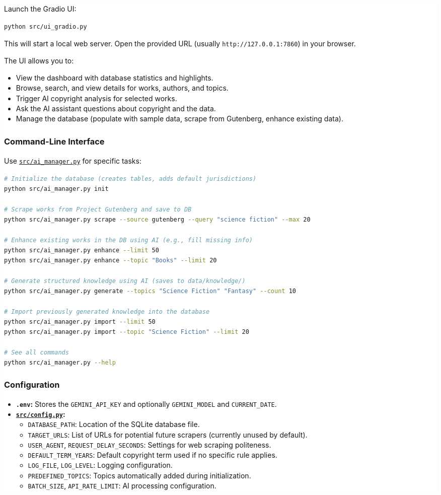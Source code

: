 Launch the Gradio UI:

```bash
python src/ui_gradio.py
```

This will start a local web server. Open the provided URL (usually `http://127.0.0.1:7860`) in your browser.

The UI allows you to:
*   View the dashboard with database statistics and highlights.
*   Browse, search, and view details for works, authors, and topics.
*   Trigger AI copyright analysis for selected works.
*   Ask the AI assistant questions about copyright and the data.
*   Manage the database (populate with sample data, scrape from Gutenberg, enhance existing data).

### Command-Line Interface

Use [`src/ai_manager.py`](d:\CODE\PROJECTS\free-author-rights-schedulle\src\ai_manager.py) for specific tasks:

```bash
# Initialize the database (creates tables, adds default jurisdictions)
python src/ai_manager.py init

# Scrape works from Project Gutenberg and save to DB
python src/ai_manager.py scrape --source gutenberg --query "science fiction" --max 20

# Enhance existing works in the DB using AI (e.g., fill missing info)
python src/ai_manager.py enhance --limit 50
python src/ai_manager.py enhance --topic "Books" --limit 20

# Generate structured knowledge using AI (saves to data/knowledge/)
python src/ai_manager.py generate --topics "Science Fiction" "Fantasy" --count 10

# Import previously generated knowledge into the database
python src/ai_manager.py import --limit 50
python src/ai_manager.py import --topic "Science Fiction" --limit 20

# See all commands
python src/ai_manager.py --help
```

### Configuration

*   **`.env`:** Stores the `GEMINI_API_KEY` and optionally `GEMINI_MODEL` and `CURRENT_DATE`.
*   **[`src/config.py`](d:\CODE\PROJECTS\free-author-rights-schedulle\src\config.py):**
    *   `DATABASE_PATH`: Location of the SQLite database file.
    *   `TARGET_URLS`: List of URLs for potential future scrapers (currently unused by default).
    *   `USER_AGENT`, `REQUEST_DELAY_SECONDS`: Settings for web scraping politeness.
    *   `DEFAULT_TERM_YEARS`: Default copyright term used if no specific rule applies.
    *   `LOG_FILE`, `LOG_LEVEL`: Logging configuration.
    *   `PREDEFINED_TOPICS`: Topics automatically added during initialization.
    *   `BATCH_SIZE`, `API_RATE_LIMIT`: AI processing configuration.
